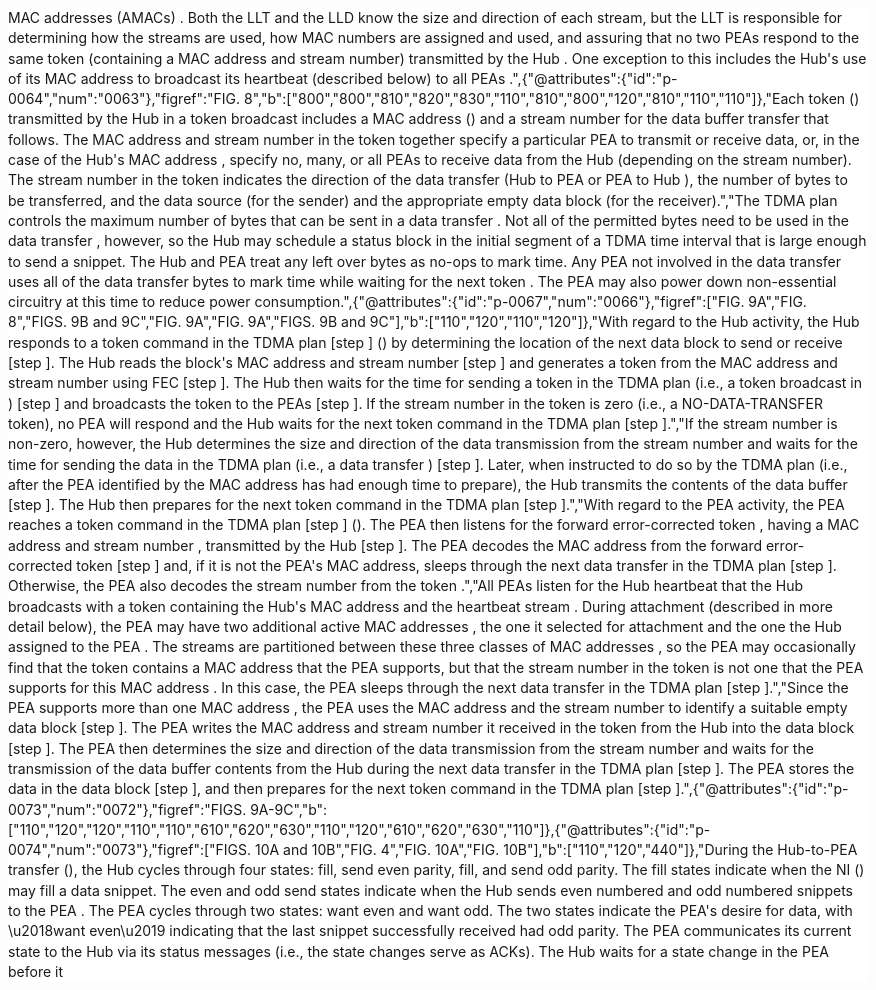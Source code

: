 MAC addresses (AMACs) . Both the LLT  and the LLD  know the size and direction of each stream, but the LLT  is responsible for determining how the streams are used, how MAC numbers are assigned and used, and assuring that no two PEAs  respond to the same token (containing a MAC address and stream number) transmitted by the Hub . One exception to this includes the Hub's use of its MAC address to broadcast its heartbeat  (described below) to all PEAs .",{"@attributes":{"id":"p-0064","num":"0063"},"figref":"FIG. 8","b":["800","800","810","820","830","110","810","800","120","810","110","110"]},"Each token  () transmitted by the Hub  in a token broadcast  includes a MAC address  () and a stream number  for the data buffer  transfer that follows. The MAC address  and stream number  in the token  together specify a particular PEA  to transmit or receive data, or, in the case of the Hub's MAC address , specify no, many, or all PEAs to receive data from the Hub  (depending on the stream number). The stream number  in the token  indicates the direction of the data transfer  (Hub  to PEA  or PEA  to Hub ), the number of bytes to be transferred, and the data source (for the sender) and the appropriate empty data block (for the receiver).","The TDMA plan controls the maximum number of bytes that can be sent in a data transfer . Not all of the permitted bytes need to be used in the data transfer , however, so the Hub  may schedule a status block in the initial segment of a TDMA time interval that is large enough to send a snippet. The Hub  and PEA  treat any left over bytes as no-ops to mark time. Any PEA  not involved in the data transfer uses all of the data transfer  bytes to mark time while waiting for the next token . The PEA  may also power down non-essential circuitry at this time to reduce power consumption.",{"@attributes":{"id":"p-0067","num":"0066"},"figref":["FIG. 9A","FIG. 8","FIGS. 9B and 9C","FIG. 9A","FIG. 9A","FIGS. 9B and 9C"],"b":["110","120","110","120"]},"With regard to the Hub activity, the Hub  responds to a token command in the TDMA plan [step ] () by determining the location of the next data block  to send or receive [step ]. The Hub  reads the block's MAC address  and stream number  [step ] and generates a token  from the MAC address and stream number using FEC [step ]. The Hub  then waits for the time for sending a token  in the TDMA plan (i.e., a token broadcast  in ) [step ] and broadcasts the token  to the PEAs  [step ]. If the stream number  in the token  is zero (i.e., a NO-DATA-TRANSFER token), no PEA  will respond and the Hub  waits for the next token command in the TDMA plan [step ].","If the stream number  is non-zero, however, the Hub  determines the size and direction of the data transmission from the stream number  and waits for the time for sending the data in the TDMA plan (i.e., a data transfer ) [step ]. Later, when instructed to do so by the TDMA plan (i.e., after the PEA  identified by the MAC address  has had enough time to prepare), the Hub  transmits the contents of the data buffer  [step ]. The Hub  then prepares for the next token command in the TDMA plan [step ].","With regard to the PEA activity, the PEA  reaches a token command in the TDMA plan [step ] (). The PEA  then listens for the forward error-corrected token , having a MAC address  and stream number , transmitted by the Hub  [step ]. The PEA  decodes the MAC address from the forward error-corrected token [step ] and, if it is not the PEA's  MAC address, sleeps through the next data transfer  in the TDMA plan [step ]. Otherwise, the PEA  also decodes the stream number  from the token .","All PEAs  listen for the Hub heartbeat that the Hub  broadcasts with a token containing the Hub's MAC address  and the heartbeat stream . During attachment (described in more detail below), the PEA  may have two additional active MAC addresses , the one it selected for attachment and the one the Hub  assigned to the PEA . The streams are partitioned between these three classes of MAC addresses , so the PEA  may occasionally find that the token  contains a MAC address  that the PEA  supports, but that the stream number  in the token  is not one that the PEA  supports for this MAC address . In this case, the PEA  sleeps through the next data transfer  in the TDMA plan [step ].","Since the PEA  supports more than one MAC address , the PEA  uses the MAC address  and the stream number  to identify a suitable empty data block [step ]. The PEA  writes the MAC address  and stream number  it received in the token  from the Hub  into the data block [step ]. The PEA  then determines the size and direction of the data transmission from the stream number  and waits for the transmission of the data buffer  contents from the Hub  during the next data transfer  in the TDMA plan [step ]. The PEA  stores the data in the data block [step ], and then prepares for the next token command in the TDMA plan [step ].",{"@attributes":{"id":"p-0073","num":"0072"},"figref":"FIGS. 9A-9C","b":["110","120","120","110","110","610","620","630","110","120","610","620","630","110"]},{"@attributes":{"id":"p-0074","num":"0073"},"figref":["FIGS. 10A and 10B","FIG. 4","FIG. 10A","FIG. 10B"],"b":["110","120","440"]},"During the Hub-to-PEA transfer (), the Hub  cycles through four states: fill, send even parity, fill, and send odd parity. The fill states indicate when the NI  () may fill a data snippet. The even and odd send states indicate when the Hub  sends even numbered and odd numbered snippets to the PEA . The PEA  cycles through two states: want even and want odd. The two states indicate the PEA's  desire for data, with \u2018want even\u2019 indicating that the last snippet successfully received had odd parity. The PEA  communicates its current state to the Hub  via its status messages (i.e., the state changes serve as ACKs). The Hub  waits for a state change in the PEA  before it